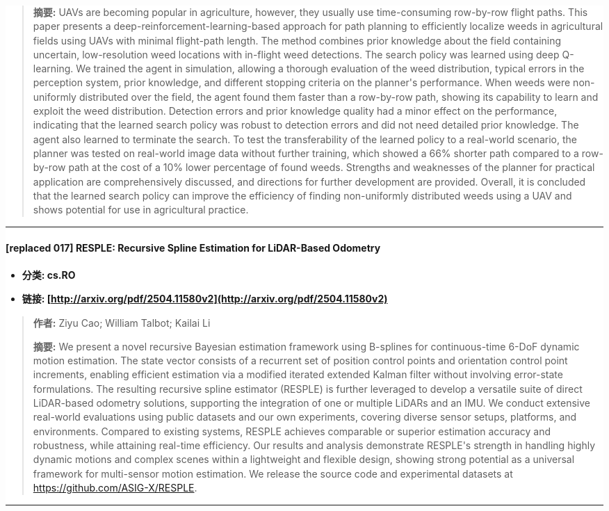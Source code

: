 > **摘要:** UAVs are becoming popular in agriculture, however, they usually use time-consuming row-by-row flight paths. This paper presents a deep-reinforcement-learning-based approach for path planning to efficiently localize weeds in agricultural fields using UAVs with minimal flight-path length. The method combines prior knowledge about the field containing uncertain, low-resolution weed locations with in-flight weed detections. The search policy was learned using deep Q-learning. We trained the agent in simulation, allowing a thorough evaluation of the weed distribution, typical errors in the perception system, prior knowledge, and different stopping criteria on the planner's performance. When weeds were non-uniformly distributed over the field, the agent found them faster than a row-by-row path, showing its capability to learn and exploit the weed distribution. Detection errors and prior knowledge quality had a minor effect on the performance, indicating that the learned search policy was robust to detection errors and did not need detailed prior knowledge. The agent also learned to terminate the search. To test the transferability of the learned policy to a real-world scenario, the planner was tested on real-world image data without further training, which showed a 66% shorter path compared to a row-by-row path at the cost of a 10% lower percentage of found weeds. Strengths and weaknesses of the planner for practical application are comprehensively discussed, and directions for further development are provided. Overall, it is concluded that the learned search policy can improve the efficiency of finding non-uniformly distributed weeds using a UAV and shows potential for use in agricultural practice.
>
---
#### [replaced 017] RESPLE: Recursive Spline Estimation for LiDAR-Based Odometry
- **分类: cs.RO**

- **链接: [http://arxiv.org/pdf/2504.11580v2](http://arxiv.org/pdf/2504.11580v2)**

> **作者:** Ziyu Cao; William Talbot; Kailai Li
>
> **摘要:** We present a novel recursive Bayesian estimation framework using B-splines for continuous-time 6-DoF dynamic motion estimation. The state vector consists of a recurrent set of position control points and orientation control point increments, enabling efficient estimation via a modified iterated extended Kalman filter without involving error-state formulations. The resulting recursive spline estimator (RESPLE) is further leveraged to develop a versatile suite of direct LiDAR-based odometry solutions, supporting the integration of one or multiple LiDARs and an IMU. We conduct extensive real-world evaluations using public datasets and our own experiments, covering diverse sensor setups, platforms, and environments. Compared to existing systems, RESPLE achieves comparable or superior estimation accuracy and robustness, while attaining real-time efficiency. Our results and analysis demonstrate RESPLE's strength in handling highly dynamic motions and complex scenes within a lightweight and flexible design, showing strong potential as a universal framework for multi-sensor motion estimation. We release the source code and experimental datasets at https://github.com/ASIG-X/RESPLE.
>
---
